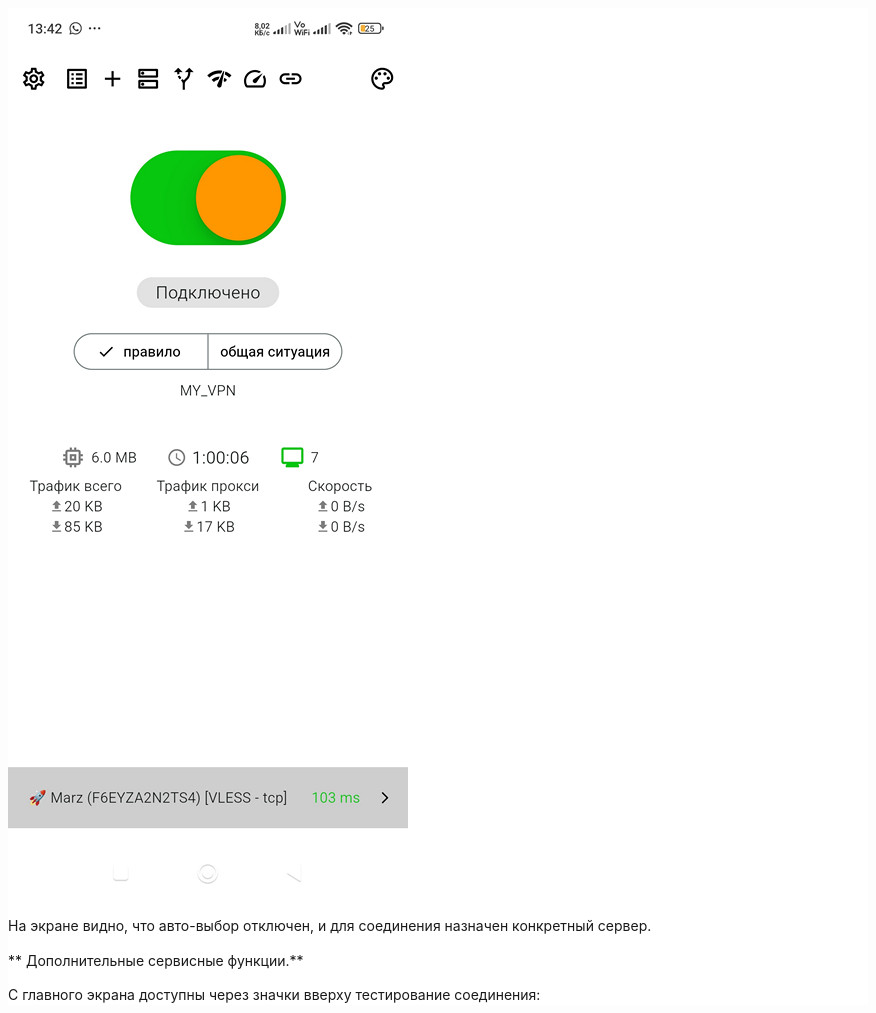 ![Screen 30](./img/quickstart/s30.png)


На экране видно, что авто-выбор отключен, и для соединения назначен конкретный сервер.

** Дополнительные сервисные функции.**

С главного экрана доступны через значки вверху тестирование соединения:
